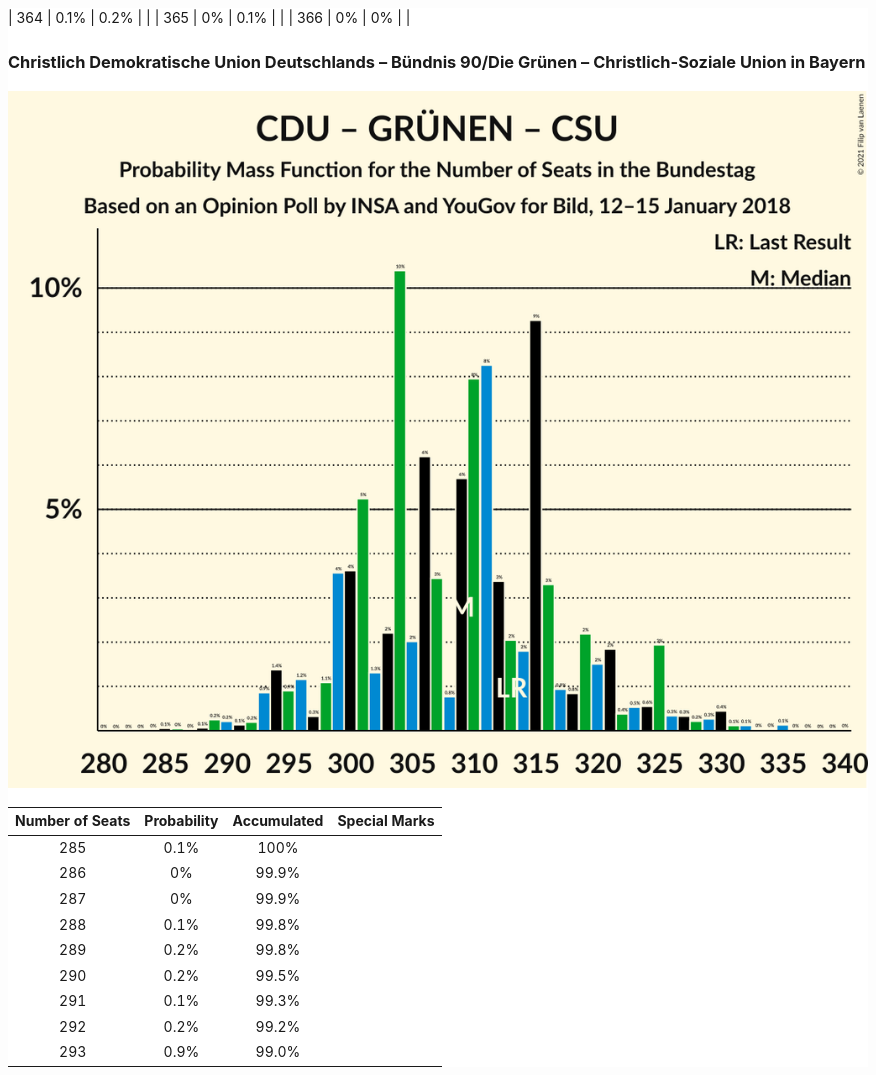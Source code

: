 | 364 | 0.1% | 0.2% |  |
| 365 | 0% | 0.1% |  |
| 366 | 0% | 0% |  |

### Christlich Demokratische Union Deutschlands – Bündnis 90/Die Grünen – Christlich-Soziale Union in Bayern

![Graph with seats probability mass function not yet produced](2018-01-15-INSAandYouGov-coalitions-seats-pmf-cdu–grünen–csu.png "Seats Probability Mass Function")

| Number of Seats | Probability | Accumulated | Special Marks |
|:---------------:|:-----------:|:-----------:|:-------------:|
| 285 | 0.1% | 100% |  |
| 286 | 0% | 99.9% |  |
| 287 | 0% | 99.9% |  |
| 288 | 0.1% | 99.8% |  |
| 289 | 0.2% | 99.8% |  |
| 290 | 0.2% | 99.5% |  |
| 291 | 0.1% | 99.3% |  |
| 292 | 0.2% | 99.2% |  |
| 293 | 0.9% | 99.0% |  |
